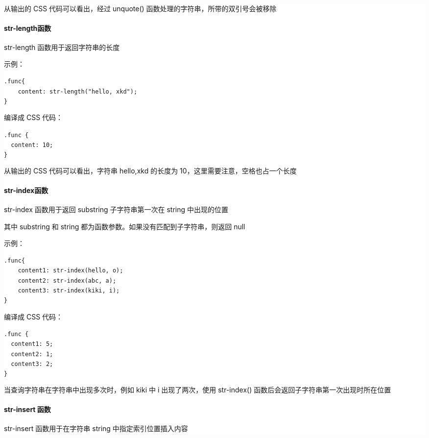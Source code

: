 从输出的 CSS 代码可以看出，经过 unquote() 函数处理的字符串，所带的双引号会被移除


#### str-length函数

str-length 函数用于返回字符串的长度

示例：

```
.func{
    content: str-length("hello, xkd");
}
```

编译成 CSS 代码：

```
.func {
  content: 10;
}
```


从输出的 CSS 代码可以看出，字符串 hello,xkd 的长度为 10，这里需要注意，空格也占一个长度



#### str-index函数

str-index 函数用于返回 substring 子字符串第一次在 string 中出现的位置

其中 substring 和 string 都为函数参数。如果没有匹配到子字符串，则返回 null

示例：

```
.func{
    content1: str-index(hello, o);
    content2: str-index(abc, a);
    content3: str-index(kiki, i);
}
```

编译成 CSS 代码：

```
.func {
  content1: 5;
  content2: 1;
  content3: 2;
}
```

当查询字符串在字符串中出现多次时，例如 kiki 中 i 出现了两次，使用 str-index() 函数后会返回子字符串第一次出现时所在位置



#### str-insert 函数

str-insert 函数用于在字符串 string 中指定索引位置插入内容
